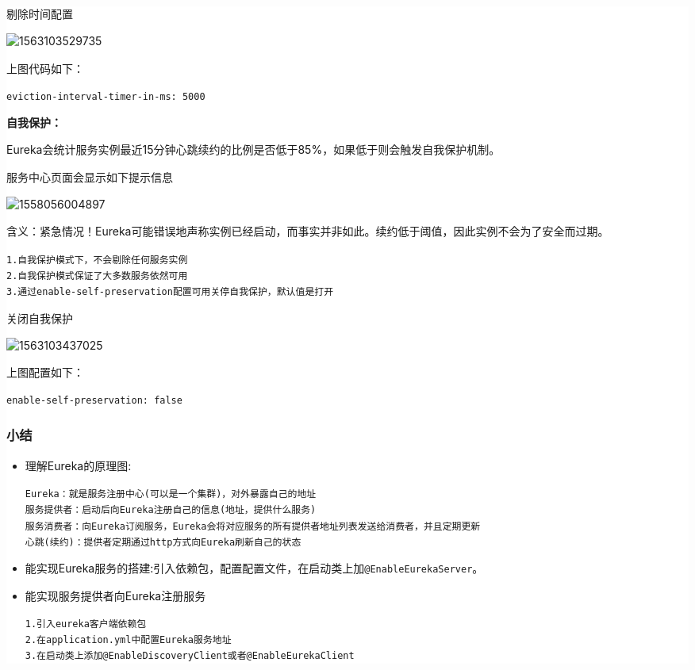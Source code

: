 剔除时间配置

![1563103529735](https://jwangtec.oss-cn-chengdu.aliyuncs.com/jwangcloud/springcloud/s1/images/1563103529735.png)

上图代码如下：

```properties
eviction-interval-timer-in-ms: 5000
```



**自我保护：**

Eureka会统计服务实例最近15分钟心跳续约的比例是否低于85%，如果低于则会触发自我保护机制。

服务中心页面会显示如下提示信息

![1558056004897](https://jwangtec.oss-cn-chengdu.aliyuncs.com/jwangcloud/springcloud/s1/images/1558056004897.png)

含义：紧急情况！Eureka可能错误地声称实例已经启动，而事实并非如此。续约低于阈值，因此实例不会为了安全而过期。

```properties
1.自我保护模式下，不会剔除任何服务实例
2.自我保护模式保证了大多数服务依然可用
3.通过enable-self-preservation配置可用关停自我保护，默认值是打开
```

关闭自我保护

![1563103437025](https://jwangtec.oss-cn-chengdu.aliyuncs.com/jwangcloud/springcloud/s1/images/1563103437025.png)

上图配置如下：

```properties
enable-self-preservation: false
```



###  小结

- 理解Eureka的原理图:

  ```properties
  Eureka：就是服务注册中心(可以是一个集群)，对外暴露自己的地址
  服务提供者：启动后向Eureka注册自己的信息(地址，提供什么服务)
  服务消费者：向Eureka订阅服务，Eureka会将对应服务的所有提供者地址列表发送给消费者，并且定期更新
  心跳(续约)：提供者定期通过http方式向Eureka刷新自己的状态
  ```

- 能实现Eureka服务的搭建:引入依赖包，配置配置文件，在启动类上加`@EnableEurekaServer`。

- 能实现服务提供者向Eureka注册服务

  ```properties
  1.引入eureka客户端依赖包
  2.在application.yml中配置Eureka服务地址
  3.在启动类上添加@EnableDiscoveryClient或者@EnableEurekaClient 
  ```
